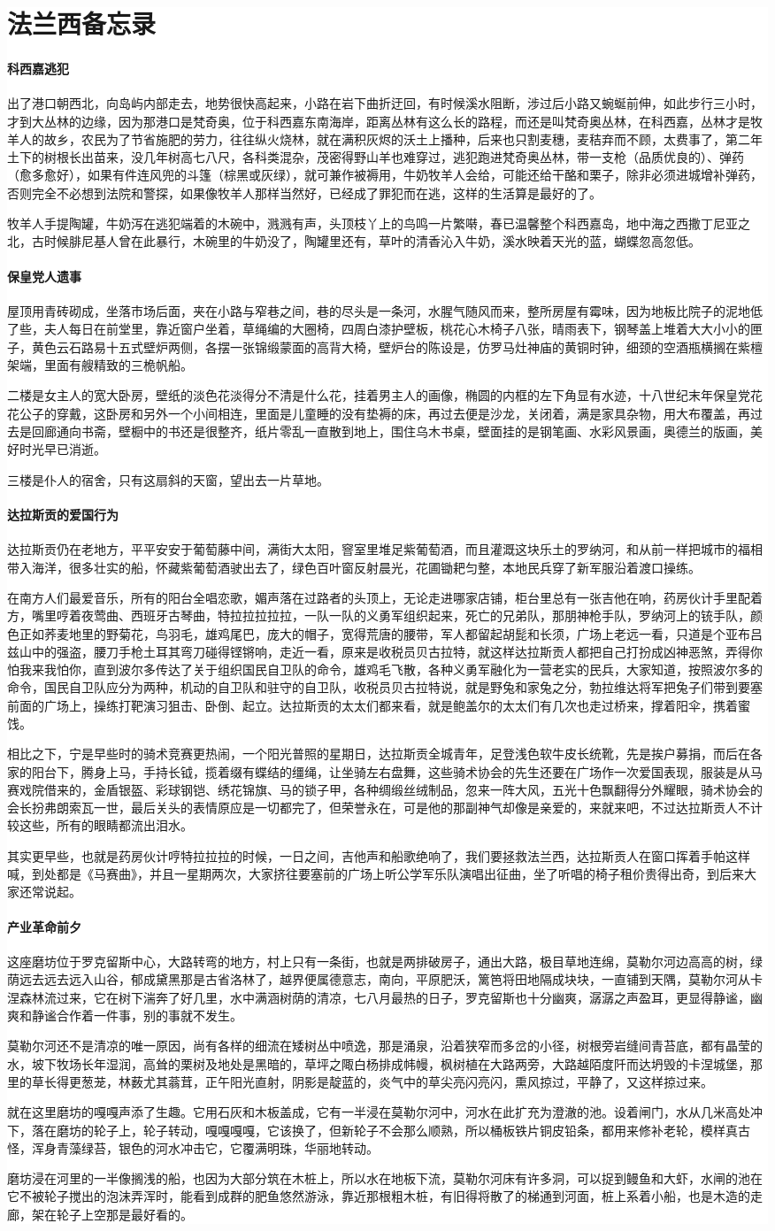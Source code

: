    

# 法兰西备忘录

#### 科西嘉逃犯

出了港口朝西北，向岛屿内部走去，地势很快高起来，小路在岩下曲折迂回，有时候溪水阻断，涉过后小路又蜿蜒前伸，如此步行三小时，才到大丛林的边缘，因为那港口是梵奇奥，位于科西嘉东南海岸，距离丛林有这么长的路程，而还是叫梵奇奥丛林，在科西嘉，丛林才是牧羊人的故乡，农民为了节省施肥的劳力，往往纵火烧林，就在满积灰烬的沃土上播种，后来也只割麦穗，麦秸弃而不顾，太费事了，第二年土下的树根长出苗来，没几年树高七八尺，各科类混杂，茂密得野山羊也难穿过，逃犯跑进梵奇奥丛林，带一支枪（品质优良的）、弹药（愈多愈好），如果有件连风兜的斗篷（棕黑或灰绿），就可兼作被褥用，牛奶牧羊人会给，可能还给干酪和栗子，除非必须进城增补弹药，否则完全不必想到法院和警探，如果像牧羊人那样当然好，已经成了罪犯而在逃，这样的生活算是最好的了。

牧羊人手提陶罐，牛奶泻在逃犯端着的木碗中，溅溅有声，头顶枝丫上的鸟鸣一片繁啭，春已温馨整个科西嘉岛，地中海之西撒丁尼亚之北，古时候腓尼基人曾在此暴行，木碗里的牛奶没了，陶罐里还有，草叶的清香沁入牛奶，溪水映着天光的蓝，蝴蝶忽高忽低。

#### 保皇党人遗事

屋顶用青砖砌成，坐落市场后面，夹在小路与窄巷之间，巷的尽头是一条河，水腥气随风而来，整所房屋有霉味，因为地板比院子的泥地低了些，夫人每日在前堂里，靠近窗户坐着，草绳编的大圈椅，四周白漆护壁板，桃花心木椅子八张，晴雨表下，钢琴盖上堆着大大小小的匣子，黄色云石路易十五式壁炉两侧，各摆一张锦缎蒙面的高背大椅，壁炉台的陈设是，仿罗马灶神庙的黄铜时钟，细颈的空酒瓶横搁在紫檀架端，里面有艘精致的三桅帆船。

二楼是女主人的宽大卧房，壁纸的淡色花淡得分不清是什么花，挂着男主人的画像，椭圆的内框的左下角显有水迹，十八世纪末年保皇党花花公子的穿戴，这卧房和另外一个小间相连，里面是儿童睡的没有垫褥的床，再过去便是沙龙，关闭着，满是家具杂物，用大布覆盖，再过去是回廊通向书斋，壁橱中的书还是很整齐，纸片零乱一直散到地上，围住乌木书桌，壁面挂的是钢笔画、水彩风景画，奥德兰的版画，美好时光早已消逝。

三楼是仆人的宿舍，只有这扇斜的天窗，望出去一片草地。

#### 达拉斯贡的爱国行为

达拉斯贡仍在老地方，平平安安于葡萄藤中间，满街大太阳，窨室里堆足紫葡萄酒，而且灌溉这块乐土的罗纳河，和从前一样把城市的福相带入海洋，很多壮实的船，怀藏紫葡萄酒驶出去了，绿色百叶窗反射晨光，花圃锄耙匀整，本地民兵穿了新军服沿着渡口操练。

在南方人们最爱音乐，所有的阳台全唱恋歌，媚声落在过路者的头顶上，无论走进哪家店铺，柜台里总有一张吉他在响，药房伙计手里配着方，嘴里哼着夜莺曲、西班牙古琴曲，特拉拉拉拉拉，一队一队的义勇军组织起来，死亡的兄弟队，那朋神枪手队，罗纳河上的铳手队，颜色正如荞麦地里的野菊花，鸟羽毛，雄鸡尾巴，庞大的帽子，宽得荒唐的腰带，军人都留起胡髭和长须，广场上老远一看，只道是个亚布吕兹山中的强盗，腰刀手枪土耳其弯刀碰得铿锵响，走近一看，原来是收税员贝古拉特，就这样达拉斯贡人都把自己打扮成凶神恶煞，弄得你怕我来我怕你，直到波尔多传达了关于组织国民自卫队的命令，雄鸡毛飞散，各种义勇军融化为一营老实的民兵，大家知道，按照波尔多的命令，国民自卫队应分为两种，机动的自卫队和驻守的自卫队，收税员贝古拉特说，就是野兔和家兔之分，勃拉维达将军把兔子们带到要塞前面的广场上，操练打靶演习狙击、卧倒、起立。达拉斯贡的太太们都来看，就是鲍盖尔的太太们有几次也走过桥来，撑着阳伞，携着蜜饯。

相比之下，宁是早些时的骑术竞赛更热闹，一个阳光普照的星期日，达拉斯贡全城青年，足登浅色软牛皮长统靴，先是挨户募捐，而后在各家的阳台下，腾身上马，手持长钺，揽着缀有蝶结的缰绳，让坐骑左右盘舞，这些骑术协会的先生还要在广场作一次爱国表现，服装是从马赛戏院借来的，金盾银盔、彩球钢铠、绣花锦旗、马的锁子甲，各种绸缎丝绒制品，忽来一阵大风，五光十色飘翻得分外耀眼，骑术协会的会长扮弗朗索瓦一世，最后关头的表情原应是一切都完了，但荣誉永在，可是他的那副神气却像是亲爱的，来就来吧，不过达拉斯贡人不计较这些，所有的眼睛都流出泪水。

其实更早些，也就是药房伙计哼特拉拉拉的时候，一日之间，吉他声和船歌绝响了，我们要拯救法兰西，达拉斯贡人在窗口挥着手帕这样喊，到处都是《马赛曲》，并且一星期两次，大家挤往要塞前的广场上听公学军乐队演唱出征曲，坐了听唱的椅子租价贵得出奇，到后来大家还常说起。

#### 产业革命前夕

这座磨坊位于罗克留斯中心，大路转弯的地方，村上只有一条街，也就是两排破房子，通出大路，极目草地连绵，莫勒尔河边高高的树，绿荫远去远去远入山谷，郁成黛黑那是古省洛林了，越界便属德意志，南向，平原肥沃，篱笆将田地隔成块块，一直铺到天隅，莫勒尔河从卡涅森林流过来，它在树下湍奔了好几里，水中满涵树荫的清凉，七八月最热的日子，罗克留斯也十分幽爽，潺潺之声盈耳，更显得静谧，幽爽和静谧合作着一件事，别的事就不发生。

莫勒尔河还不是清凉的唯一原因，尚有各样的细流在矮树丛中喷逸，那是涌泉，沿着狭窄而多岔的小径，树根旁岩缝间青苔底，都有晶莹的水，坡下牧场长年湿润，高耸的栗树及地处是黑暗的，草坪之陬白杨排成帏幔，枫树植在大路两旁，大路越陌度阡而达坍毁的卡涅城堡，那里的草长得更葱茏，林薮尤其蓊茸，正午阳光直射，阴影是靛蓝的，炎气中的草尖亮闪亮闪，熏风掠过，平静了，又这样掠过来。

就在这里磨坊的嘎嘎声添了生趣。它用石灰和木板盖成，它有一半浸在莫勒尔河中，河水在此扩充为澄澈的池。设着闸门，水从几米高处冲下，落在磨坊的轮子上，轮子转动，嘎嘎嘎嘎，它该换了，但新轮子不会那么顺熟，所以桶板铁片铜皮铅条，都用来修补老轮，模样真古怪，浑身青藻绿苔，银色的河水冲击它，它覆满明珠，华丽地转动。

磨坊浸在河里的一半像搁浅的船，也因为大部分筑在木桩上，所以水在地板下流，莫勒尔河床有许多洞，可以捉到鳗鱼和大虾，水闸的池在它不被轮子搅出的泡沫弄浑时，能看到成群的肥鱼悠然游泳，靠近那根粗木桩，有旧得将散了的梯通到河面，桩上系着小船，也是木造的走廊，架在轮子上空那是最好看的。

